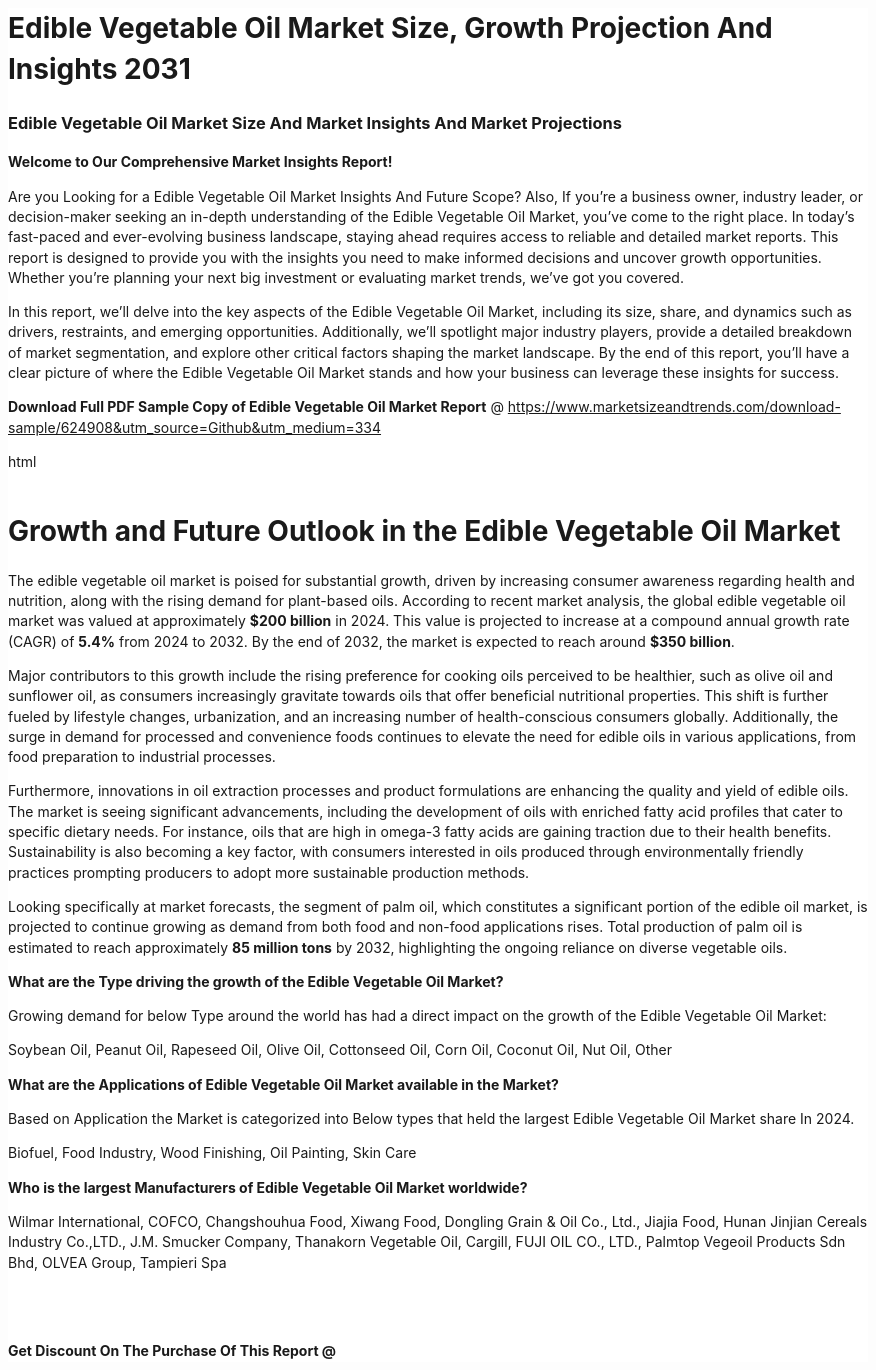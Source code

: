 <h1>Edible Vegetable Oil Market Size, Growth Projection And Insights 2031</h1><div class="" data-test-id=""><h3><span class="">Edible Vegetable Oil Market Size And Market Insights And Market Projections</span></h3></div><div class="" data-test-id=""><p><strong>Welcome to Our Comprehensive Market Insights Report!</strong></p><p>Are you Looking for a Edible Vegetable Oil Market Insights And Future Scope? Also, If you&rsquo;re a business owner, industry leader, or decision-maker seeking an in-depth understanding of the Edible Vegetable Oil Market, you&rsquo;ve come to the right place. In today&rsquo;s fast-paced and ever-evolving business landscape, staying ahead requires access to reliable and detailed market reports. This report is designed to provide you with the insights you need to make informed decisions and uncover growth opportunities. Whether you&rsquo;re planning your next big investment or evaluating market trends, we&rsquo;ve got you covered.</p><p>In this report, we&rsquo;ll delve into the key aspects of the Edible Vegetable Oil Market, including its size, share, and dynamics such as drivers, restraints, and emerging opportunities. Additionally, we&rsquo;ll spotlight major industry players, provide a detailed breakdown of market segmentation, and explore other critical factors shaping the market landscape. By the end of this report, you&rsquo;ll have a clear picture of where the Edible Vegetable Oil Market stands and how your business can leverage these insights for success.</p><p><strong>Download Full PDF Sample Copy of Edible Vegetable Oil Market Report</strong> @ <a href="https://www.marketsizeandtrends.com/download-sample/624908&utm_source=Github&utm_medium=334" target="_blank">https://www.marketsizeandtrends.com/download-sample/624908&utm_source=Github&utm_medium=334</a></p></div><div class="" data-test-id=""><p><span class="">html<!DOCTYPE html><html lang="en"><head> <meta charset="UTF-8"> <meta name="viewport" content="width=device-width, initial-scale=1.0"> <title>Edible Vegetable Oil Market Growth and Future Outlook</title></head><body> <h1>Growth and Future Outlook in the Edible Vegetable Oil Market</h1> <p>The edible vegetable oil market is poised for substantial growth, driven by increasing consumer awareness regarding health and nutrition, along with the rising demand for plant-based oils. According to recent market analysis, the global edible vegetable oil market was valued at approximately <strong>$200 billion</strong> in 2024. This value is projected to increase at a compound annual growth rate (CAGR) of <strong>5.4%</strong> from 2024 to 2032. By the end of 2032, the market is expected to reach around <strong>$350 billion</strong>.</p> <p>Major contributors to this growth include the rising preference for cooking oils perceived to be healthier, such as olive oil and sunflower oil, as consumers increasingly gravitate towards oils that offer beneficial nutritional properties. This shift is further fueled by lifestyle changes, urbanization, and an increasing number of health-conscious consumers globally. Additionally, the surge in demand for processed and convenience foods continues to elevate the need for edible oils in various applications, from food preparation to industrial processes.</p> <p><strong></strong></p> <p>Furthermore, innovations in oil extraction processes and product formulations are enhancing the quality and yield of edible oils. The market is seeing significant advancements, including the development of oils with enriched fatty acid profiles that cater to specific dietary needs. For instance, oils that are high in omega-3 fatty acids are gaining traction due to their health benefits. Sustainability is also becoming a key factor, with consumers interested in oils produced through environmentally friendly practices prompting producers to adopt more sustainable production methods.</p> <p>Looking specifically at market forecasts, the segment of palm oil, which constitutes a significant portion of the edible oil market, is projected to continue growing as demand from both food and non-food applications rises. Total production of palm oil is estimated to reach approximately <strong>85 million tons</strong> by 2032, highlighting the ongoing reliance on diverse vegetable oils.</p></body></html></span></p><p><strong><span class="">What are the&nbsp;Type driving the growth of the Edible Vegetable Oil Market?</span></strong></p></div><div class="" data-test-id=""><p><span class="">Growing demand for below Type around the world has had a direct impact on the growth of the Edible Vegetable Oil Market:</span></p></div><div class="" data-test-id=""><p>Soybean Oil, Peanut Oil, Rapeseed Oil, Olive Oil, Cottonseed Oil, Corn Oil, Coconut Oil, Nut Oil, Other</p><p><span class=""><strong>What are the&nbsp;Applications&nbsp;of Edible Vegetable Oil Market available in the Market?</strong></span></p></div><div class="" data-test-id=""><p><span class="">Based on Application the Market is categorized into Below types that held the largest Edible Vegetable Oil Market share In 2024.</span></p></div><div class="" data-test-id=""><p><span class="">Biofuel, Food Industry, Wood Finishing, Oil Painting, Skin Care</span></p><p><span class=""><strong>Who is the largest Manufacturers of Edible Vegetable Oil Market worldwide?</strong></span></p></div><div class="" data-test-id=""><p><span class="">Wilmar International, COFCO, Changshouhua Food, Xiwang Food, Dongling Grain & Oil Co., Ltd., Jiajia Food, Hunan Jinjian Cereals Industry Co.,LTD., J.M. Smucker Company, Thanakorn Vegetable Oil, Cargill, FUJI OIL CO., LTD., Palmtop Vegeoil Products Sdn Bhd, OLVEA Group, Tampieri Spa</span></p></div><div class="" data-test-id="">&nbsp;</div><div class="" data-test-id="">&nbsp;</div><div class="" data-test-id=""><p><span class=""><strong>Get Discount On The Purchase Of This Report @</strong>